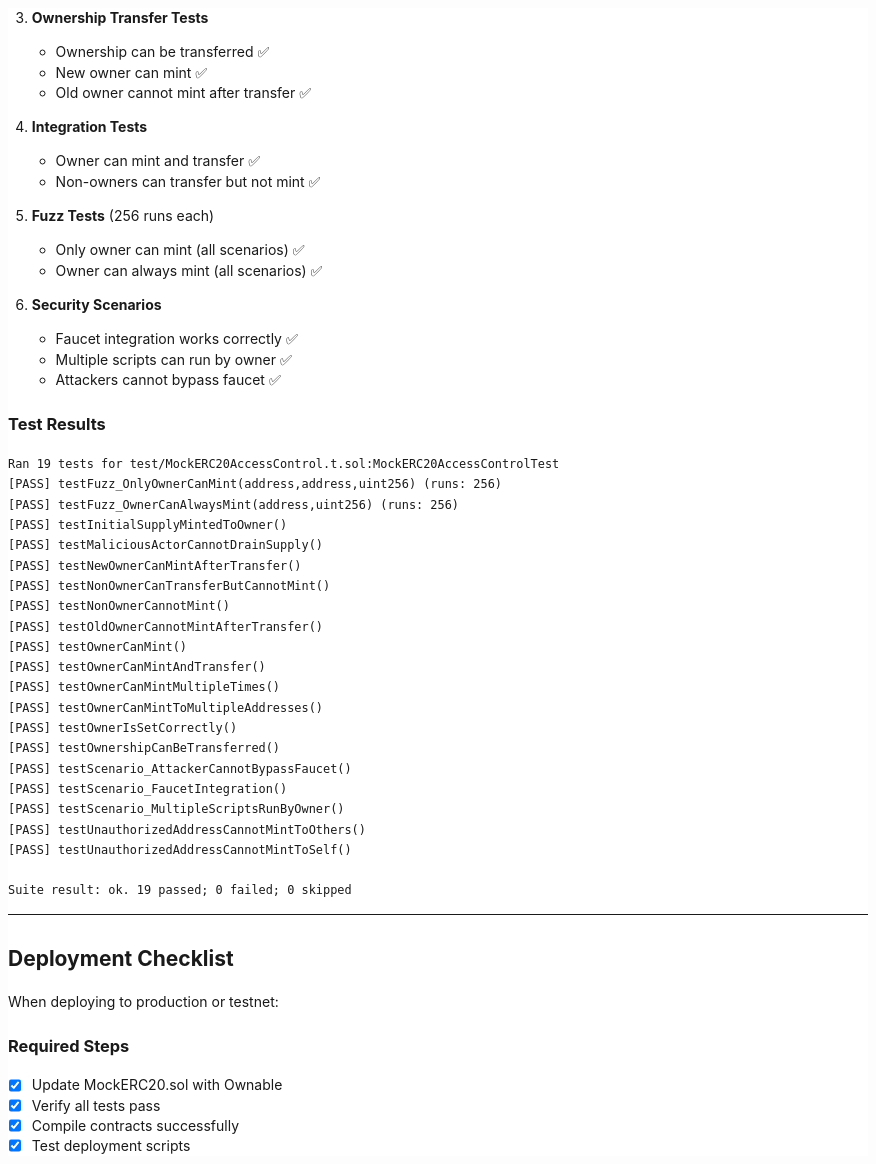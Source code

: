 3. **Ownership Transfer Tests**
   - Ownership can be transferred ✅
   - New owner can mint ✅
   - Old owner cannot mint after transfer ✅

4. **Integration Tests**
   - Owner can mint and transfer ✅
   - Non-owners can transfer but not mint ✅

5. **Fuzz Tests** (256 runs each)
   - Only owner can mint (all scenarios) ✅
   - Owner can always mint (all scenarios) ✅

6. **Security Scenarios**
   - Faucet integration works correctly ✅
   - Multiple scripts can run by owner ✅
   - Attackers cannot bypass faucet ✅

### Test Results
```
Ran 19 tests for test/MockERC20AccessControl.t.sol:MockERC20AccessControlTest
[PASS] testFuzz_OnlyOwnerCanMint(address,address,uint256) (runs: 256)
[PASS] testFuzz_OwnerCanAlwaysMint(address,uint256) (runs: 256)
[PASS] testInitialSupplyMintedToOwner()
[PASS] testMaliciousActorCannotDrainSupply()
[PASS] testNewOwnerCanMintAfterTransfer()
[PASS] testNonOwnerCanTransferButCannotMint()
[PASS] testNonOwnerCannotMint()
[PASS] testOldOwnerCannotMintAfterTransfer()
[PASS] testOwnerCanMint()
[PASS] testOwnerCanMintAndTransfer()
[PASS] testOwnerCanMintMultipleTimes()
[PASS] testOwnerCanMintToMultipleAddresses()
[PASS] testOwnerIsSetCorrectly()
[PASS] testOwnershipCanBeTransferred()
[PASS] testScenario_AttackerCannotBypassFaucet()
[PASS] testScenario_FaucetIntegration()
[PASS] testScenario_MultipleScriptsRunByOwner()
[PASS] testUnauthorizedAddressCannotMintToOthers()
[PASS] testUnauthorizedAddressCannotMintToSelf()

Suite result: ok. 19 passed; 0 failed; 0 skipped
```

---

## Deployment Checklist

When deploying to production or testnet:

### Required Steps
- [x] Update MockERC20.sol with Ownable
- [x] Verify all tests pass
- [x] Compile contracts successfully
- [x] Test deployment scripts
